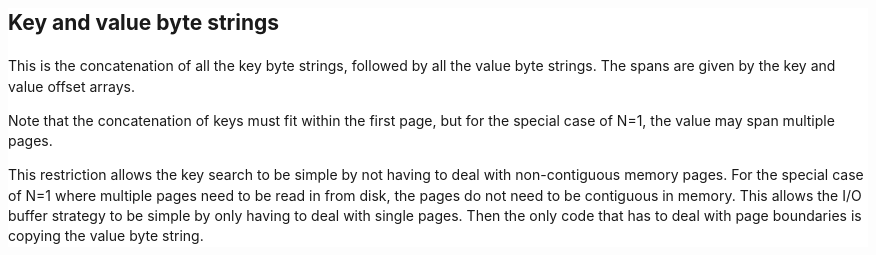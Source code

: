 ## Key and value byte strings

This is the concatenation of all the key byte strings, followed by all the value
byte strings. The spans are given by the key and value offset arrays.

Note that the concatenation of keys must fit within the first page, but for the
special case of N=1, the value may span multiple pages.

This restriction allows the key search to be simple by not having to deal with
non-contiguous memory pages. For the special case of N=1 where multiple pages
need to be read in from disk, the pages do not need to be contiguous in memory.
This allows the I/O buffer strategy to be simple by only having to deal with
single pages. Then the only code that has to deal with page boundaries is
copying the value byte string.

